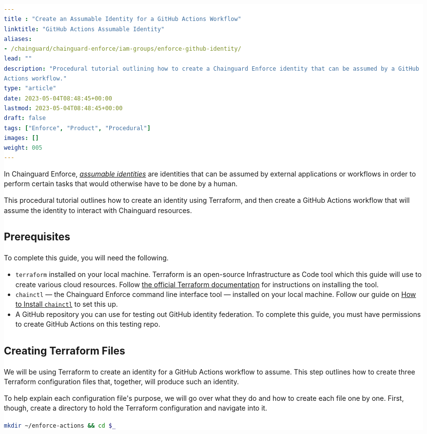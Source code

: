 ```yaml
---
title : "Create an Assumable Identity for a GitHub Actions Workflow"
linktitle: "GitHub Actions Assumable Identity"
aliases:
- /chainguard/chainguard-enforce/iam-groups/enforce-github-identity/
lead: ""
description: "Procedural tutorial outlining how to create a Chainguard Enforce identity that can be assumed by a GitHub Actions workflow."
type: "article"
date: 2023-05-04T08:48:45+00:00
lastmod: 2023-05-04T08:48:45+00:00
draft: false
tags: ["Enforce", "Product", "Procedural"]
images: []
weight: 005
---
```


In Chainguard Enforce, [*assumable identities*](/chainguard/chainguard-enforce/iam-groups/assumable-ids/) are identities that can be assumed by external applications or workflows in order to perform certain tasks that would otherwise have to be done by a human.

This procedural tutorial outlines how to create an identity using Terraform, and then create a GitHub Actions workflow that will assume the identity to interact with Chainguard resources. 


## Prerequisites

To complete this guide, you will need the following.

* `terraform` installed on your local machine. Terraform is an open-source Infrastructure as Code tool which this guide will use to create various cloud resources. Follow [the official Terraform documentation](https://developer.hashicorp.com/terraform/tutorials/aws-get-started/install-cli) for instructions on installing the tool.
* `chainctl` — the Chainguard Enforce command line interface tool — installed on your local machine. Follow our guide on [How to Install `chainctl`](/chainguard/chainguard-enforce/how-to-install-chainctl/) to set this up.
* A GitHub repository you can use for testing out GitHub identity federation. To complete this guide, you must have permissions to create GitHub Actions on this testing repo. 


## Creating Terraform Files

We will be using Terraform to create an identity for a GitHub Actions workflow to assume. This step outlines how to create three Terraform configuration files that, together, will produce such an identity.

To help explain each configuration file's purpose, we will go over what they do and how to create each file one by one. First, though, create a directory to hold the Terraform configuration and navigate into it.

```sh
mkdir ~/enforce-actions && cd $_
```
